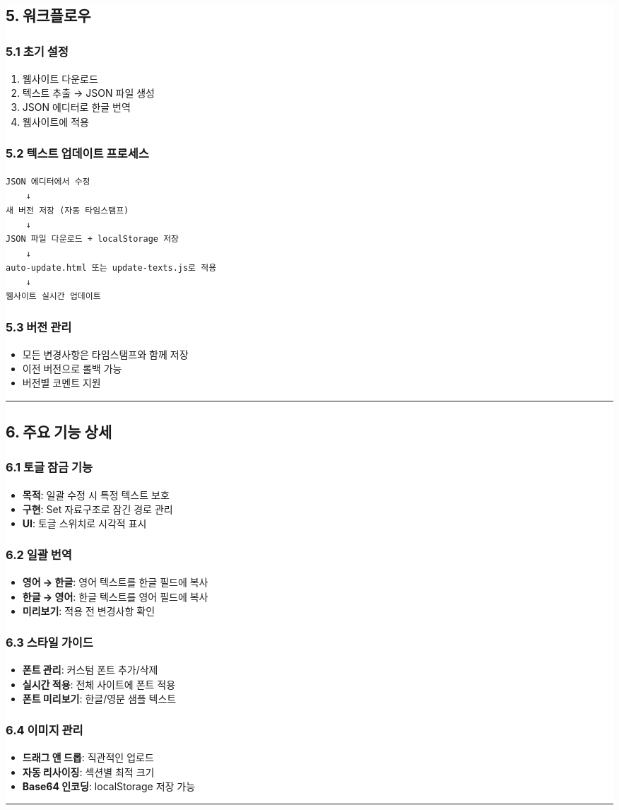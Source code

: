 
## 5. 워크플로우

### 5.1 초기 설정
1. 웹사이트 다운로드
2. 텍스트 추출 → JSON 파일 생성
3. JSON 에디터로 한글 번역
4. 웹사이트에 적용

### 5.2 텍스트 업데이트 프로세스
```
JSON 에디터에서 수정
    ↓
새 버전 저장 (자동 타임스탬프)
    ↓
JSON 파일 다운로드 + localStorage 저장
    ↓
auto-update.html 또는 update-texts.js로 적용
    ↓
웹사이트 실시간 업데이트
```

### 5.3 버전 관리
- 모든 변경사항은 타임스탬프와 함께 저장
- 이전 버전으로 롤백 가능
- 버전별 코멘트 지원

---

## 6. 주요 기능 상세

### 6.1 토글 잠금 기능
- **목적**: 일괄 수정 시 특정 텍스트 보호
- **구현**: Set 자료구조로 잠긴 경로 관리
- **UI**: 토글 스위치로 시각적 표시

### 6.2 일괄 번역
- **영어 → 한글**: 영어 텍스트를 한글 필드에 복사
- **한글 → 영어**: 한글 텍스트를 영어 필드에 복사
- **미리보기**: 적용 전 변경사항 확인

### 6.3 스타일 가이드
- **폰트 관리**: 커스텀 폰트 추가/삭제
- **실시간 적용**: 전체 사이트에 폰트 적용
- **폰트 미리보기**: 한글/영문 샘플 텍스트

### 6.4 이미지 관리
- **드래그 앤 드롭**: 직관적인 업로드
- **자동 리사이징**: 섹션별 최적 크기
- **Base64 인코딩**: localStorage 저장 가능

---